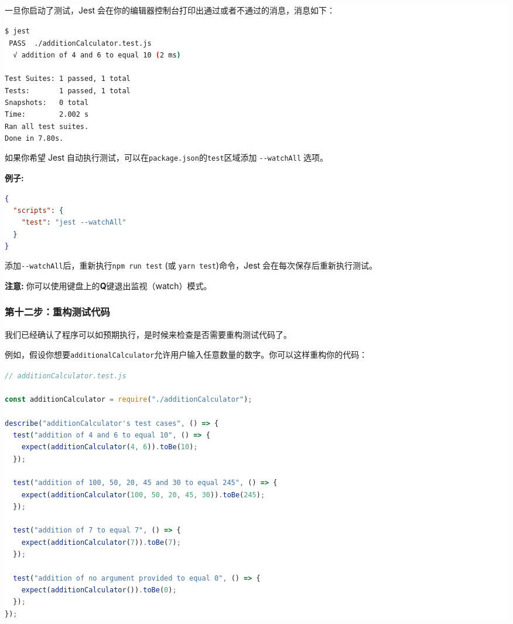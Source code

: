 一旦你启动了测试，Jest 会在你的编辑器控制台打印出通过或者不通过的消息，消息如下：

```bash
$ jest
 PASS  ./additionCalculator.test.js
  √ addition of 4 and 6 to equal 10 (2 ms)

Test Suites: 1 passed, 1 total
Tests:       1 passed, 1 total
Snapshots:   0 total
Time:        2.002 s
Ran all test suites.
Done in 7.80s.
```

如果你希望 Jest 自动执行测试，可以在`package.json`的`test`区域添加 `--watchAll` 选项。

**例子:**

```json
{
  "scripts": {
    "test": "jest --watchAll"
  }
}
```

添加`--watchAll`后，重新执行`npm run test` (或 `yarn test`)命令，Jest 会在每次保存后重新执行测试。

**注意:** 你可以使用键盘上的**Q**键退出监视（watch）模式。

### 第十二步：重构测试代码

我们已经确认了程序可以如预期执行，是时候来检查是否需要重构测试代码了。

例如，假设你想要`additionalCalculator`允许用户输入任意数量的数字。你可以这样重构你的代码：

```js
// additionCalculator.test.js

const additionCalculator = require("./additionCalculator");

describe("additionCalculator's test cases", () => {
  test("addition of 4 and 6 to equal 10", () => {
    expect(additionCalculator(4, 6)).toBe(10);
  });

  test("addition of 100, 50, 20, 45 and 30 to equal 245", () => {
    expect(additionCalculator(100, 50, 20, 45, 30)).toBe(245);
  });

  test("addition of 7 to equal 7", () => {
    expect(additionCalculator(7)).toBe(7);
  });

  test("addition of no argument provided to equal 0", () => {
    expect(additionCalculator()).toBe(0);
  });
});
```
